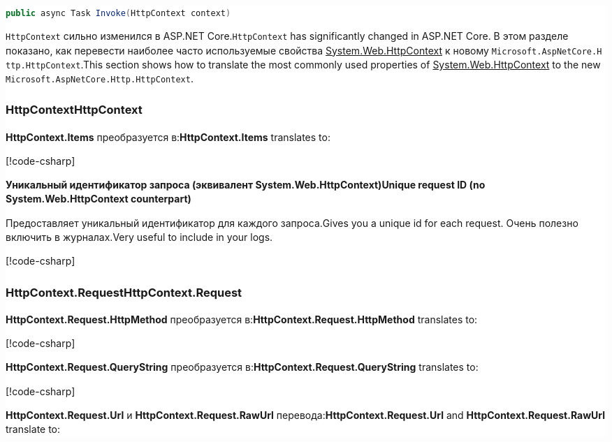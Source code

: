 ```csharp
public async Task Invoke(HttpContext context)
```

<span data-ttu-id="2b93d-220">`HttpContext` сильно изменился в ASP.NET Core.</span><span class="sxs-lookup"><span data-stu-id="2b93d-220">`HttpContext` has significantly changed in ASP.NET Core.</span></span> <span data-ttu-id="2b93d-221">В этом разделе показано, как перевести наиболее часто используемые свойства [System.Web.HttpContext](/dotnet/api/system.web.httpcontext) к новому `Microsoft.AspNetCore.Http.HttpContext`.</span><span class="sxs-lookup"><span data-stu-id="2b93d-221">This section shows how to translate the most commonly used properties of [System.Web.HttpContext](/dotnet/api/system.web.httpcontext) to the new `Microsoft.AspNetCore.Http.HttpContext`.</span></span>

### <a name="httpcontext"></a><span data-ttu-id="2b93d-222">HttpContext</span><span class="sxs-lookup"><span data-stu-id="2b93d-222">HttpContext</span></span>

<span data-ttu-id="2b93d-223">**HttpContext.Items** преобразуется в:</span><span class="sxs-lookup"><span data-stu-id="2b93d-223">**HttpContext.Items** translates to:</span></span>

[!code-csharp[](http-modules/sample/Asp.Net.Core/Middleware/HttpContextDemoMiddleware.cs?name=snippet_Items)]

<span data-ttu-id="2b93d-224">**Уникальный идентификатор запроса (эквивалент System.Web.HttpContext)**</span><span class="sxs-lookup"><span data-stu-id="2b93d-224">**Unique request ID (no System.Web.HttpContext counterpart)**</span></span>

<span data-ttu-id="2b93d-225">Предоставляет уникальный идентификатор для каждого запроса.</span><span class="sxs-lookup"><span data-stu-id="2b93d-225">Gives you a unique id for each request.</span></span> <span data-ttu-id="2b93d-226">Очень полезно включить в журналах.</span><span class="sxs-lookup"><span data-stu-id="2b93d-226">Very useful to include in your logs.</span></span>

[!code-csharp[](http-modules/sample/Asp.Net.Core/Middleware/HttpContextDemoMiddleware.cs?name=snippet_Trace)]

### <a name="httpcontextrequest"></a><span data-ttu-id="2b93d-227">HttpContext.Request</span><span class="sxs-lookup"><span data-stu-id="2b93d-227">HttpContext.Request</span></span>

<span data-ttu-id="2b93d-228">**HttpContext.Request.HttpMethod** преобразуется в:</span><span class="sxs-lookup"><span data-stu-id="2b93d-228">**HttpContext.Request.HttpMethod** translates to:</span></span>

[!code-csharp[](http-modules/sample/Asp.Net.Core/Middleware/HttpContextDemoMiddleware.cs?name=snippet_Method)]

<span data-ttu-id="2b93d-229">**HttpContext.Request.QueryString** преобразуется в:</span><span class="sxs-lookup"><span data-stu-id="2b93d-229">**HttpContext.Request.QueryString** translates to:</span></span>

[!code-csharp[](http-modules/sample/Asp.Net.Core/Middleware/HttpContextDemoMiddleware.cs?name=snippet_Query)]

<span data-ttu-id="2b93d-230">**HttpContext.Request.Url** и **HttpContext.Request.RawUrl** перевода:</span><span class="sxs-lookup"><span data-stu-id="2b93d-230">**HttpContext.Request.Url** and **HttpContext.Request.RawUrl** translate to:</span></span>
